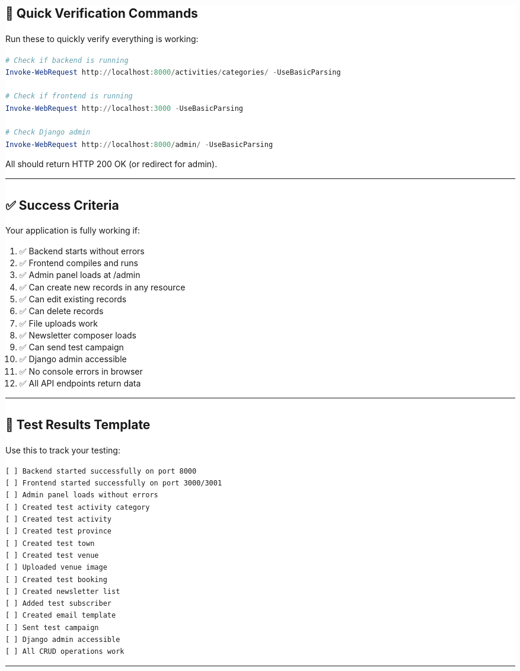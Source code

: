 
## 🎯 Quick Verification Commands

Run these to quickly verify everything is working:

```powershell
# Check if backend is running
Invoke-WebRequest http://localhost:8000/activities/categories/ -UseBasicParsing

# Check if frontend is running
Invoke-WebRequest http://localhost:3000 -UseBasicParsing

# Check Django admin
Invoke-WebRequest http://localhost:8000/admin/ -UseBasicParsing
```

All should return HTTP 200 OK (or redirect for admin).

---

## ✅ Success Criteria

Your application is fully working if:

1. ✅ Backend starts without errors
2. ✅ Frontend compiles and runs
3. ✅ Admin panel loads at /admin
4. ✅ Can create new records in any resource
5. ✅ Can edit existing records
6. ✅ Can delete records
7. ✅ File uploads work
8. ✅ Newsletter composer loads
9. ✅ Can send test campaign
10. ✅ Django admin accessible
11. ✅ No console errors in browser
12. ✅ All API endpoints return data

---

## 📝 Test Results Template

Use this to track your testing:

```
[ ] Backend started successfully on port 8000
[ ] Frontend started successfully on port 3000/3001
[ ] Admin panel loads without errors
[ ] Created test activity category
[ ] Created test activity
[ ] Created test province
[ ] Created test town
[ ] Created test venue
[ ] Uploaded venue image
[ ] Created test booking
[ ] Created newsletter list
[ ] Added test subscriber
[ ] Created email template
[ ] Sent test campaign
[ ] Django admin accessible
[ ] All CRUD operations work
```

---